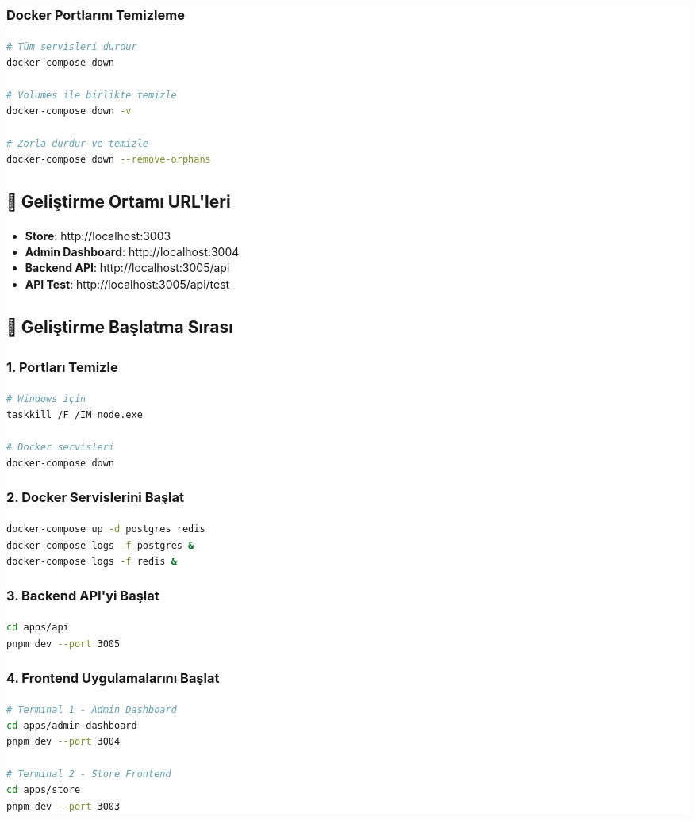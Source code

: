 ### Docker Portlarını Temizleme
```bash
# Tüm servisleri durdur
docker-compose down

# Volumes ile birlikte temizle
docker-compose down -v

# Zorla durdur ve temizle
docker-compose down --remove-orphans
```

## 📱 Geliştirme Ortamı URL'leri

- **Store**: http://localhost:3003
- **Admin Dashboard**: http://localhost:3004
- **Backend API**: http://localhost:3005/api
- **API Test**: http://localhost:3005/api/test

## 🔧 Geliştirme Başlatma Sırası

### 1. Portları Temizle
```bash
# Windows için
taskkill /F /IM node.exe

# Docker servisleri
docker-compose down
```

### 2. Docker Servislerini Başlat
```bash
docker-compose up -d postgres redis
docker-compose logs -f postgres &
docker-compose logs -f redis &
```

### 3. Backend API'yi Başlat
```bash
cd apps/api
pnpm dev --port 3005
```

### 4. Frontend Uygulamalarını Başlat
```bash
# Terminal 1 - Admin Dashboard
cd apps/admin-dashboard
pnpm dev --port 3004

# Terminal 2 - Store Frontend
cd apps/store
pnpm dev --port 3003
```
